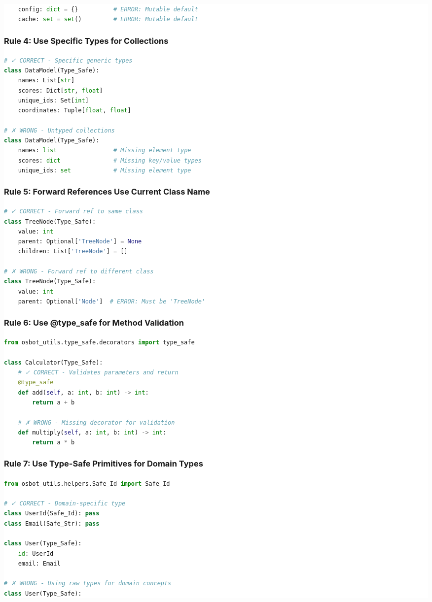 ```python
    config: dict = {}          # ERROR: Mutable default
    cache: set = set()         # ERROR: Mutable default
```

### Rule 4: Use Specific Types for Collections
```python
# ✓ CORRECT - Specific generic types
class DataModel(Type_Safe):
    names: List[str]
    scores: Dict[str, float]
    unique_ids: Set[int]
    coordinates: Tuple[float, float]

# ✗ WRONG - Untyped collections
class DataModel(Type_Safe):
    names: list                # Missing element type
    scores: dict               # Missing key/value types
    unique_ids: set            # Missing element type
```

### Rule 5: Forward References Use Current Class Name
```python
# ✓ CORRECT - Forward ref to same class
class TreeNode(Type_Safe):
    value: int
    parent: Optional['TreeNode'] = None
    children: List['TreeNode'] = []

# ✗ WRONG - Forward ref to different class
class TreeNode(Type_Safe):
    value: int
    parent: Optional['Node']  # ERROR: Must be 'TreeNode'
```

### Rule 6: Use @type_safe for Method Validation
```python
from osbot_utils.type_safe.decorators import type_safe

class Calculator(Type_Safe):
    # ✓ CORRECT - Validates parameters and return
    @type_safe
    def add(self, a: int, b: int) -> int:
        return a + b
    
    # ✗ WRONG - Missing decorator for validation
    def multiply(self, a: int, b: int) -> int:
        return a * b
```

### Rule 7: Use Type-Safe Primitives for Domain Types
```python
from osbot_utils.helpers.Safe_Id import Safe_Id

# ✓ CORRECT - Domain-specific type
class UserId(Safe_Id): pass
class Email(Safe_Str): pass

class User(Type_Safe):
    id: UserId
    email: Email
    
# ✗ WRONG - Using raw types for domain concepts  
class User(Type_Safe):
```